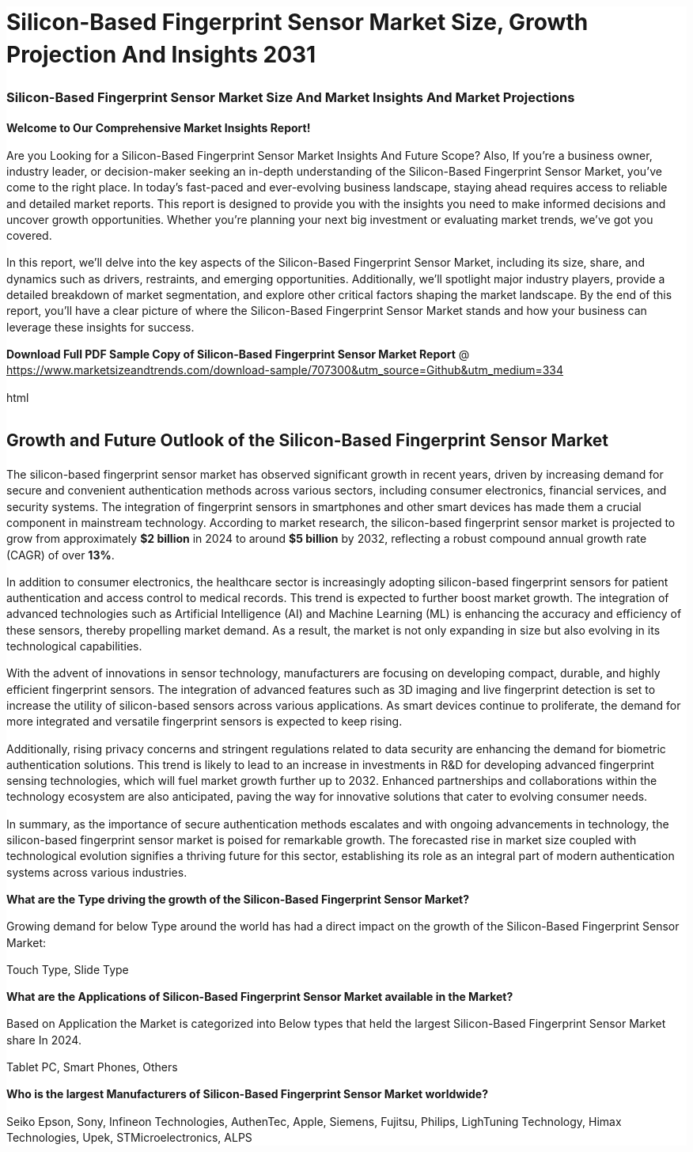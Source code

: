 <h1>Silicon-Based Fingerprint Sensor Market Size, Growth Projection And Insights 2031</h1><div class="" data-test-id=""><h3><span class="">Silicon-Based Fingerprint Sensor Market Size And Market Insights And Market Projections</span></h3></div><div class="" data-test-id=""><p><strong>Welcome to Our Comprehensive Market Insights Report!</strong></p><p>Are you Looking for a Silicon-Based Fingerprint Sensor Market Insights And Future Scope? Also, If you&rsquo;re a business owner, industry leader, or decision-maker seeking an in-depth understanding of the Silicon-Based Fingerprint Sensor Market, you&rsquo;ve come to the right place. In today&rsquo;s fast-paced and ever-evolving business landscape, staying ahead requires access to reliable and detailed market reports. This report is designed to provide you with the insights you need to make informed decisions and uncover growth opportunities. Whether you&rsquo;re planning your next big investment or evaluating market trends, we&rsquo;ve got you covered.</p><p>In this report, we&rsquo;ll delve into the key aspects of the Silicon-Based Fingerprint Sensor Market, including its size, share, and dynamics such as drivers, restraints, and emerging opportunities. Additionally, we&rsquo;ll spotlight major industry players, provide a detailed breakdown of market segmentation, and explore other critical factors shaping the market landscape. By the end of this report, you&rsquo;ll have a clear picture of where the Silicon-Based Fingerprint Sensor Market stands and how your business can leverage these insights for success.</p><p><strong>Download Full PDF Sample Copy of Silicon-Based Fingerprint Sensor Market Report</strong> @ <a href="https://www.marketsizeandtrends.com/download-sample/707300&utm_source=Github&utm_medium=334" target="_blank">https://www.marketsizeandtrends.com/download-sample/707300&utm_source=Github&utm_medium=334</a></p></div><div class="" data-test-id=""><p><span class="">html<div> <h2>Growth and Future Outlook of the Silicon-Based Fingerprint Sensor Market</h2> <p>The silicon-based fingerprint sensor market has observed significant growth in recent years, driven by increasing demand for secure and convenient authentication methods across various sectors, including consumer electronics, financial services, and security systems. The integration of fingerprint sensors in smartphones and other smart devices has made them a crucial component in mainstream technology. According to market research, the silicon-based fingerprint sensor market is projected to grow from approximately <strong>$2 billion</strong> in 2024 to around <strong>$5 billion</strong> by 2032, reflecting a robust compound annual growth rate (CAGR) of over <strong>13%</strong>.</p> <p>In addition to consumer electronics, the healthcare sector is increasingly adopting silicon-based fingerprint sensors for patient authentication and access control to medical records. This trend is expected to further boost market growth. The integration of advanced technologies such as Artificial Intelligence (AI) and Machine Learning (ML) is enhancing the accuracy and efficiency of these sensors, thereby propelling market demand. As a result, the market is not only expanding in size but also evolving in its technological capabilities.</p> <p>With the advent of innovations in sensor technology, manufacturers are focusing on developing compact, durable, and highly efficient fingerprint sensors. The integration of advanced features such as 3D imaging and live fingerprint detection is set to increase the utility of silicon-based sensors across various applications. As smart devices continue to proliferate, the demand for more integrated and versatile fingerprint sensors is expected to keep rising.</p> <p>Additionally, rising privacy concerns and stringent regulations related to data security are enhancing the demand for biometric authentication solutions. This trend is likely to lead to an increase in investments in R&D for developing advanced fingerprint sensing technologies, which will fuel market growth further up to 2032. Enhanced partnerships and collaborations within the technology ecosystem are also anticipated, paving the way for innovative solutions that cater to evolving consumer needs.</p> <p><strong></strong></p> <p>In summary, as the importance of secure authentication methods escalates and with ongoing advancements in technology, the silicon-based fingerprint sensor market is poised for remarkable growth. The forecasted rise in market size coupled with technological evolution signifies a thriving future for this sector, establishing its role as an integral part of modern authentication systems across various industries.</p></div></span></p><p><strong><span class="">What are the&nbsp;Type driving the growth of the Silicon-Based Fingerprint Sensor Market?</span></strong></p></div><div class="" data-test-id=""><p><span class="">Growing demand for below Type around the world has had a direct impact on the growth of the Silicon-Based Fingerprint Sensor Market:</span></p></div><div class="" data-test-id=""><p> Touch Type, Slide Type</p><p><span class=""><strong>What are the&nbsp;Applications&nbsp;of Silicon-Based Fingerprint Sensor Market available in the Market?</strong></span></p></div><div class="" data-test-id=""><p><span class="">Based on Application the Market is categorized into Below types that held the largest Silicon-Based Fingerprint Sensor Market share In 2024.</span></p></div><div class="" data-test-id=""><p><span class=""> Tablet PC, Smart Phones, Others</span></p><p><span class=""><strong>Who is the largest Manufacturers of Silicon-Based Fingerprint Sensor Market worldwide?</strong></span></p></div><div class="" data-test-id=""><p><span class=""> Seiko Epson, Sony, Infineon Technologies, AuthenTec, Apple, Siemens, Fujitsu, Philips, LighTuning Technology, Himax Technologies, Upek, STMicroelectronics, ALPS